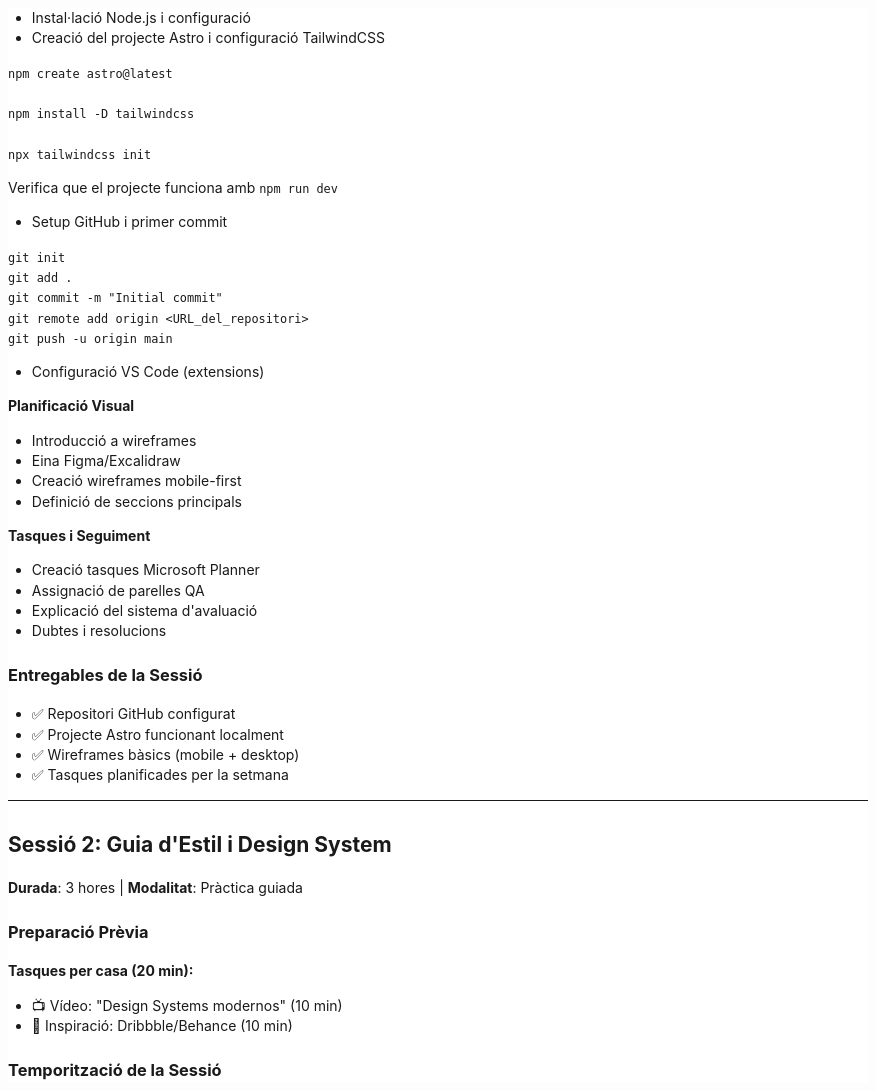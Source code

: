 - Instal·lació Node.js i configuració
- Creació del projecte Astro i configuració TailwindCSS
```
npm create astro@latest

npm install -D tailwindcss

npx tailwindcss init
```

Verifica que el projecte funciona amb `npm run dev`

- Setup GitHub i primer commit
```
git init
git add .
git commit -m "Initial commit"
git remote add origin <URL_del_repositori>
git push -u origin main
```
- Configuració VS Code (extensions)

**Planificació Visual**

- Introducció a wireframes
- Eina Figma/Excalidraw
- Creació wireframes mobile-first
- Definició de seccions principals

**Tasques i Seguiment**

- Creació tasques Microsoft Planner
- Assignació de parelles QA
- Explicació del sistema d'avaluació
- Dubtes i resolucions

### Entregables de la Sessió

- ✅ Repositori GitHub configurat
- ✅ Projecte Astro funcionant localment
- ✅ Wireframes bàsics (mobile + desktop)
- ✅ Tasques planificades per la setmana

---

## Sessió 2: Guia d'Estil i Design System
**Durada**: 3 hores | **Modalitat**: Pràctica guiada

### Preparació Prèvia
**Tasques per casa (20 min):**

- 📺 Vídeo: "Design Systems modernos" (10 min)
- 🎨 Inspiració: Dribbble/Behance (10 min)

### Temporització de la Sessió
